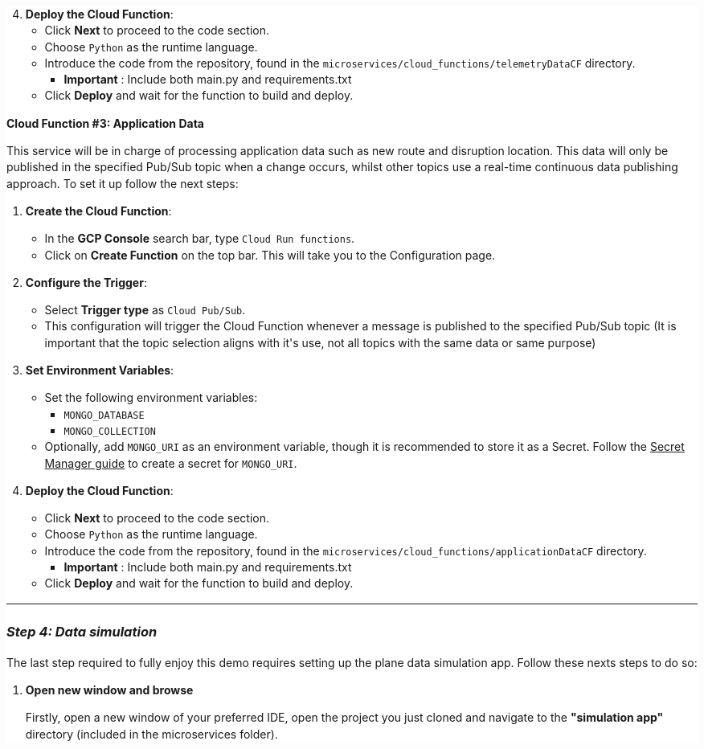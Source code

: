 4. **Deploy the Cloud Function**:
   - Click **Next** to proceed to the code section.
   - Choose `Python` as the runtime language.
   - Introduce the code from the repository, found in the `microservices/cloud_functions/telemetryDataCF` directory.
     - **Important** : Include both main.py and requirements.txt
   - Click **Deploy** and wait for the function to build and deploy.

**Cloud Function #3: Application Data**

This service will be in charge of processing application data such as new route and disruption location. This data will only be published in the specified Pub/Sub topic when a change occurs, whilst other topics use a real-time continuous data publishing approach. To set it up follow the next steps:

1. **Create the Cloud Function**:

   - In the **GCP Console** search bar, type `Cloud Run functions`.
   - Click on **Create Function** on the top bar. This will take you to the Configuration page.

2. **Configure the Trigger**:

   - Select **Trigger type** as `Cloud Pub/Sub`.
   - This configuration will trigger the Cloud Function whenever a message is published to the specified Pub/Sub topic (It is important that the topic selection aligns with it's use, not all topics with the same data or same purpose)

3. **Set Environment Variables**:

   - Set the following environment variables:
     - `MONGO_DATABASE`
     - `MONGO_COLLECTION`
   - Optionally, add `MONGO_URI` as an environment variable, though it is recommended to store it as a Secret. Follow the [Secret Manager guide](https://cloud.google.com/functions/docs/configuring/secrets) to create a secret for `MONGO_URI`.

4. **Deploy the Cloud Function**:
   - Click **Next** to proceed to the code section.
   - Choose `Python` as the runtime language.
   - Introduce the code from the repository, found in the `microservices/cloud_functions/applicationDataCF` directory.
     - **Important** : Include both main.py and requirements.txt
   - Click **Deploy** and wait for the function to build and deploy.






--- 

### *Step 4: Data simulation*

The last step required to fully enjoy this demo requires setting up the plane data simulation app. Follow these nexts steps to do so:

1. **Open new window and browse**

   Firstly, open a new window of your preferred IDE, open the project you just cloned and navigate to the **"simulation app"** directory (included in the microservices folder).
